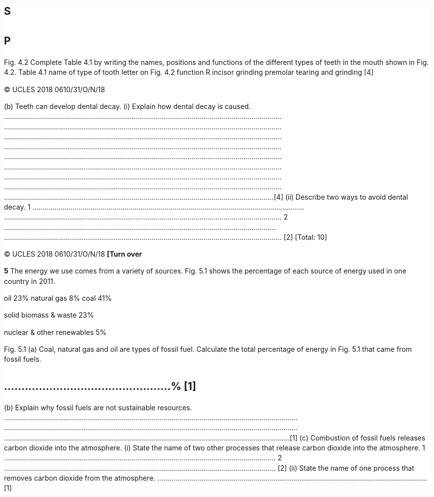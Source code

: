 ## S 

## P 

 Fig. 4.2 Complete Table 4.1 by writing the names, positions and functions of the different types of teeth in the mouth shown in Fig. 4.2. Table 4.1 name of type of tooth letter on Fig. 4.2 function R incisor grinding premolar tearing and grinding [4] 


© UCLES 2018 0610/31/O/N/18 

 (b) Teeth can develop dental decay. (i) Explain how dental decay is caused. ........................................................................................................................................... ........................................................................................................................................... ........................................................................................................................................... ........................................................................................................................................... ........................................................................................................................................... ........................................................................................................................................... ........................................................................................................................................... ........................................................................................................................................... .......................................................................................................................................[4] (ii) Describe two ways to avoid dental decay. 1 ........................................................................................................................................ ........................................................................................................................................... 2 ........................................................................................................................................ ........................................................................................................................................... [2] [Total: 10] 


© UCLES 2018 0610/31/O/N/18 **[Turn over** 

**5** The energy we use comes from a variety of sources. Fig. 5.1 shows the percentage of each source of energy used in one country in 2011. 

 oil 23% natural gas 8% coal 41% 

 solid biomass & waste 23% 

 nuclear & other renewables 5% 

 Fig. 5.1 (a) Coal, natural gas and oil are types of fossil fuel. Calculate the total percentage of energy in Fig. 5.1 that came from fossil fuels. 

## ................................................% [1] 

 (b) Explain why fossil fuels are not sustainable resources. ................................................................................................................................................... ................................................................................................................................................... ...............................................................................................................................................[1] (c) Combustion of fossil fuels releases carbon dioxide into the atmosphere. (i) State the name of two other processes that release carbon dioxide into the atmosphere. 1 ........................................................................................................................................ 2 ........................................................................................................................................ [2] (ii) State the name of one process that removes carbon dioxide from the atmosphere. .......................................................................................................................................[1] 
